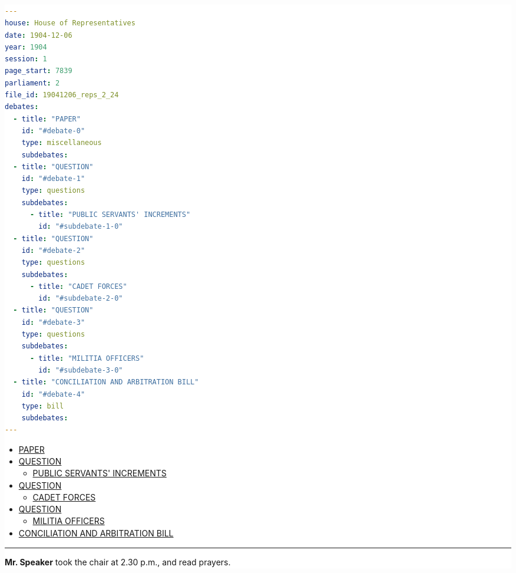 ```yaml
---
house: House of Representatives
date: 1904-12-06
year: 1904
session: 1
page_start: 7839
parliament: 2
file_id: 19041206_reps_2_24
debates:
  - title: "PAPER"
    id: "#debate-0"
    type: miscellaneous
    subdebates:
  - title: "QUESTION"
    id: "#debate-1"
    type: questions
    subdebates:
      - title: "PUBLIC SERVANTS' INCREMENTS"
        id: "#subdebate-1-0"
  - title: "QUESTION"
    id: "#debate-2"
    type: questions
    subdebates:
      - title: "CADET FORCES"
        id: "#subdebate-2-0"
  - title: "QUESTION"
    id: "#debate-3"
    type: questions
    subdebates:
      - title: "MILITIA OFFICERS"
        id: "#subdebate-3-0"
  - title: "CONCILIATION AND ARBITRATION BILL"
    id: "#debate-4"
    type: bill
    subdebates:
---
```


* [PAPER](#debate-0)
* [QUESTION](#debate-1)
    * [PUBLIC SERVANTS' INCREMENTS](#subdebate-1-0)
* [QUESTION](#debate-2)
    * [CADET FORCES](#subdebate-2-0)
* [QUESTION](#debate-3)
    * [MILITIA OFFICERS](#subdebate-3-0)
* [CONCILIATION AND ARBITRATION BILL](#debate-4)


----


 **Mr. Speaker** took the chair at 2.30 p.m., and read prayers. 
